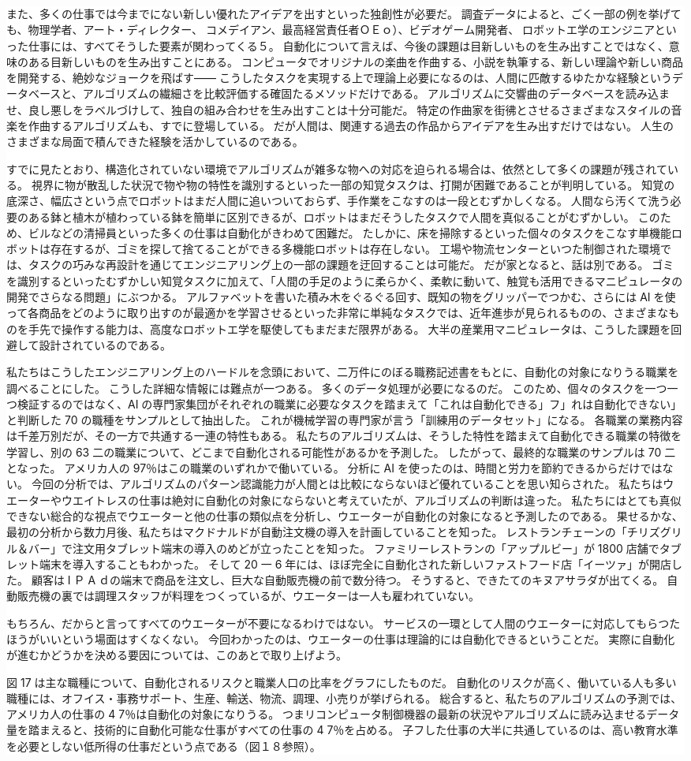 また、多くの仕事では今までにない新しい優れたアイデアを出すといった独創性が必要だ。
調査データによると、ごく一部の例を挙げても、物理学者、アート・ディレクター、 コメデイアン、最高経営責任者ＯＥｏ）、ビデオゲーム開発者、 ロボットエ学のエンジニアといった仕事には、すべてそうした要素が関わってくる５。
自動化について言えば、今後の課題は目新しいものを生み出すことではなく、意味のある目新しいものを生み出すことにある。
コンピュータでオリジナルの楽曲を作曲する、小説を執筆する、新しい理論や新しい商品を開発する、絶妙なジョークを飛ばす――
こうしたタスクを実現する上で理論上必要になるのは、人間に匹敵するゆたかな経験というデータベースと、アルゴリズムの繊細さを比較評価する確固たるメソッドだけである。
アルゴリズムに交響曲のデータベースを読み込ませ、良し悪しをラベルづけして、独自の組み合わせを生み出すことは十分可能だ。
特定の作曲家を街彿とさせるさまざまなスタイルの音楽を作曲するアルゴリズムも、すでに登場している。
だが人間は、関連する過去の作品からアイデアを生み出すだけではない。
人生のさまざまな局面で積んできた経験を活かしているのである。

すでに見たとおり、構造化されていない環境でアルゴリズムが雑多な物への対応を迫られる場合は、依然として多くの課題が残されている。
視界に物が散乱した状況で物や物の特性を識別するといった一部の知覚タスクは、打開が困難であることが判明している。
知覚の底深さ、幅広さという点でロボットはまだ人間に追いついておらず、手作業をこなすのは一段とむずかしくなる。
人間なら汚くて洗う必要のある鉢と植木が植わっている鉢を簡単に区別できるが、ロボットはまだそうしたタスクで人間を真似ることがむずかしい。
このため、ビルなどの清掃員といった多くの仕事は自動化がきわめて困難だ。
たしかに、床を掃除するといった個々のタスクをこなす単機能ロボットは存在するが、ゴミを探して捨てることができる多機能ロボットは存在しない。
工場や物流センターといつた制御された環境では、タスクの巧みな再設計を通じてエンジニアリング上の一部の課題を迂回することは可能だ。
だが家となると、話は別である。
ゴミを識別するといったむずかしい知覚タスクに加えて、「人間の手足のように柔らかく、柔軟に動いて、触覚も活用できるマニピュレータの開発でさらなる問題」にぶつかる。
アルファベットを書いた積み木をぐるぐる回す、既知の物をグリッパーでつかむ、さらには AI を使って各商品をどのように取り出すのが最適かを学習させるといった非常に単純なタスクでは、近年進歩が見られるものの、さまざまなものを手先で操作する能力は、高度なロボットエ学を駆使してもまだまだ限界がある。
大半の産業用マニピュレータは、こうした課題を回避して設計されているのである。

私たちはこうしたエンジニアリング上のハードルを念頭において、二万件にのぼる職務記述書をもとに、自動化の対象になりうる職業を調べることにした。
こうした詳細な情報には難点が一つある。
多くのデータ処理が必要になるのだ。
このため、個々のタスクを一つ一つ検証するのではなく、AI の専門家集団がそれぞれの職業に必要なタスクを踏まえて「これは自動化できる」フ」れは自動化できない」と判断した 70 の職種をサンプルとして抽出した。
これが機械学習の専門家が言う「訓練用のデータセット」になる。
各職業の業務内容は千差万別だが、その一方で共通する一連の特性もある。
私たちのアルゴリズムは、そうした特性を踏まえて自動化できる職業の特徴を学習し、別の 63 二の職業について、どこまで自動化される可能性があるかを予測した。
したがって、最終的な職業のサンプルは 70 二となった。
アメリカ人の 97％はこの職業のいずれかで働いている。
分析に AI を使ったのは、時間と労力を節約できるからだけではない。
今回の分析では、アルゴリズムのパターン認識能力が人間とは比較にならないほど優れていることを思い知らされた。
私たちはウエーターやウエイトレスの仕事は絶対に自動化の対象にならないと考えていたが、アルゴリズムの判断は違った。
私たちにはとても真似できない総合的な視点でウエーターと他の仕事の類似点を分析し、ウエーターが自動化の対象になると予測したのである。
果せるかな、最初の分析から数力月後、私たちはマクドナルドが自動注文機の導入を計画していることを知った。
レストランチェーンの「チリズグリル＆バー」で注文用タブレット端末の導入のめどが立ったことを知った。
ファミリーレストランの「アップルビー」が 1800 店舗でタブレット端末を導入することもわかった。
そして 20 一 6 年には、ほぼ完全に自動化された新しいファストフード店「イーツァ」が開店した。
顧客は I Ｐ A ｄの端末で商品を注文し、巨大な自動販売機の前で数分待つ。
そうすると、できたてのキヌアサラダが出てくる。
自動販売機の裏では調理スタッフが料理をつくっているが、ウエーターは一人も雇われていない。

もちろん、だからと言ってすべてのウエーターが不要になるわけではない。
サービスの一環として人間のウエーターに対応してもらつたほうがいいという場面はすくなくない。
今回わかったのは、ウエーターの仕事は理論的には自動化できるということだ。
実際に自動化が進むかどうかを決める要因については、このあとで取り上げよう。

図 17 は主な職種について、自動化されるリスクと職業人口の比率をグラフにしたものだ。
自動化のリスクが高く、働いている人も多い職種には、オフイス・事務サポート、生産、輸送、物流、調理、小売りが挙げられる。
総合すると、私たちのアルゴリズムの予測では、アメリカ人の仕事の 4 7％は自動化の対象になりうる。
つまリコンピュータ制御機器の最新の状況やアルゴリズムに読み込ませるデータ量を踏まえると、技術的に自動化可能な仕事がすべての仕事の 4 7％を占める。
子フした仕事の大半に共通しているのは、高い教育水準を必要としない低所得の仕事だという点である（図１８参照）。
